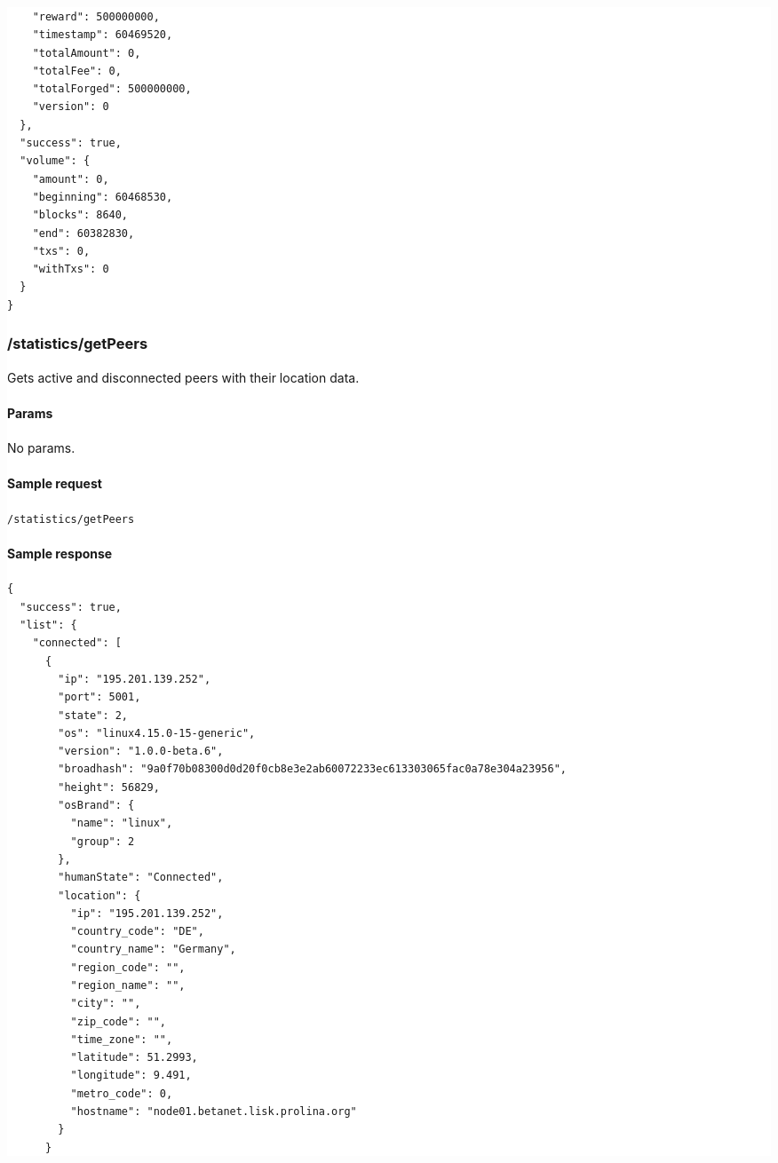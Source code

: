 ```
    "reward": 500000000,
    "timestamp": 60469520,
    "totalAmount": 0,
    "totalFee": 0,
    "totalForged": 500000000,
    "version": 0
  },
  "success": true,
  "volume": {
    "amount": 0,
    "beginning": 60468530,
    "blocks": 8640,
    "end": 60382830,
    "txs": 0,
    "withTxs": 0
  }
}
```


### /statistics/getPeers

Gets active and disconnected peers with their location data.

#### Params
No params.

#### Sample request
`/statistics/getPeers`

#### Sample response
```
{
  "success": true,
  "list": {
    "connected": [
      {
        "ip": "195.201.139.252",
        "port": 5001,
        "state": 2,
        "os": "linux4.15.0-15-generic",
        "version": "1.0.0-beta.6",
        "broadhash": "9a0f70b08300d0d20f0cb8e3e2ab60072233ec613303065fac0a78e304a23956",
        "height": 56829,
        "osBrand": {
          "name": "linux",
          "group": 2
        },
        "humanState": "Connected",
        "location": {
          "ip": "195.201.139.252",
          "country_code": "DE",
          "country_name": "Germany",
          "region_code": "",
          "region_name": "",
          "city": "",
          "zip_code": "",
          "time_zone": "",
          "latitude": 51.2993,
          "longitude": 9.491,
          "metro_code": 0,
          "hostname": "node01.betanet.lisk.prolina.org"
        }
      }
```